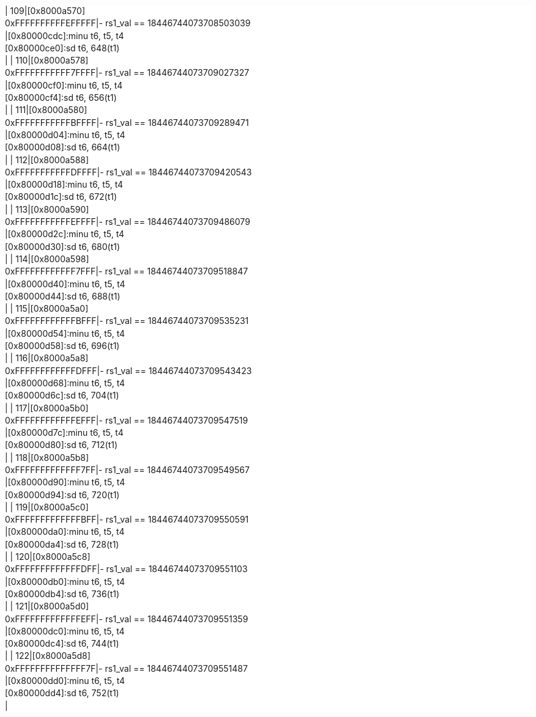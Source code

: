 | 109|[0x8000a570]<br>0xFFFFFFFFFFEFFFFF|- rs1_val == 18446744073708503039<br>                                                                                                                                                                                                                                                       |[0x80000cdc]:minu t6, t5, t4<br> [0x80000ce0]:sd t6, 648(t1)<br>                                  |
| 110|[0x8000a578]<br>0xFFFFFFFFFFF7FFFF|- rs1_val == 18446744073709027327<br>                                                                                                                                                                                                                                                       |[0x80000cf0]:minu t6, t5, t4<br> [0x80000cf4]:sd t6, 656(t1)<br>                                  |
| 111|[0x8000a580]<br>0xFFFFFFFFFFFBFFFF|- rs1_val == 18446744073709289471<br>                                                                                                                                                                                                                                                       |[0x80000d04]:minu t6, t5, t4<br> [0x80000d08]:sd t6, 664(t1)<br>                                  |
| 112|[0x8000a588]<br>0xFFFFFFFFFFFDFFFF|- rs1_val == 18446744073709420543<br>                                                                                                                                                                                                                                                       |[0x80000d18]:minu t6, t5, t4<br> [0x80000d1c]:sd t6, 672(t1)<br>                                  |
| 113|[0x8000a590]<br>0xFFFFFFFFFFFEFFFF|- rs1_val == 18446744073709486079<br>                                                                                                                                                                                                                                                       |[0x80000d2c]:minu t6, t5, t4<br> [0x80000d30]:sd t6, 680(t1)<br>                                  |
| 114|[0x8000a598]<br>0xFFFFFFFFFFFF7FFF|- rs1_val == 18446744073709518847<br>                                                                                                                                                                                                                                                       |[0x80000d40]:minu t6, t5, t4<br> [0x80000d44]:sd t6, 688(t1)<br>                                  |
| 115|[0x8000a5a0]<br>0xFFFFFFFFFFFFBFFF|- rs1_val == 18446744073709535231<br>                                                                                                                                                                                                                                                       |[0x80000d54]:minu t6, t5, t4<br> [0x80000d58]:sd t6, 696(t1)<br>                                  |
| 116|[0x8000a5a8]<br>0xFFFFFFFFFFFFDFFF|- rs1_val == 18446744073709543423<br>                                                                                                                                                                                                                                                       |[0x80000d68]:minu t6, t5, t4<br> [0x80000d6c]:sd t6, 704(t1)<br>                                  |
| 117|[0x8000a5b0]<br>0xFFFFFFFFFFFFEFFF|- rs1_val == 18446744073709547519<br>                                                                                                                                                                                                                                                       |[0x80000d7c]:minu t6, t5, t4<br> [0x80000d80]:sd t6, 712(t1)<br>                                  |
| 118|[0x8000a5b8]<br>0xFFFFFFFFFFFFF7FF|- rs1_val == 18446744073709549567<br>                                                                                                                                                                                                                                                       |[0x80000d90]:minu t6, t5, t4<br> [0x80000d94]:sd t6, 720(t1)<br>                                  |
| 119|[0x8000a5c0]<br>0xFFFFFFFFFFFFFBFF|- rs1_val == 18446744073709550591<br>                                                                                                                                                                                                                                                       |[0x80000da0]:minu t6, t5, t4<br> [0x80000da4]:sd t6, 728(t1)<br>                                  |
| 120|[0x8000a5c8]<br>0xFFFFFFFFFFFFFDFF|- rs1_val == 18446744073709551103<br>                                                                                                                                                                                                                                                       |[0x80000db0]:minu t6, t5, t4<br> [0x80000db4]:sd t6, 736(t1)<br>                                  |
| 121|[0x8000a5d0]<br>0xFFFFFFFFFFFFFEFF|- rs1_val == 18446744073709551359<br>                                                                                                                                                                                                                                                       |[0x80000dc0]:minu t6, t5, t4<br> [0x80000dc4]:sd t6, 744(t1)<br>                                  |
| 122|[0x8000a5d8]<br>0xFFFFFFFFFFFFFF7F|- rs1_val == 18446744073709551487<br>                                                                                                                                                                                                                                                       |[0x80000dd0]:minu t6, t5, t4<br> [0x80000dd4]:sd t6, 752(t1)<br>                                  |